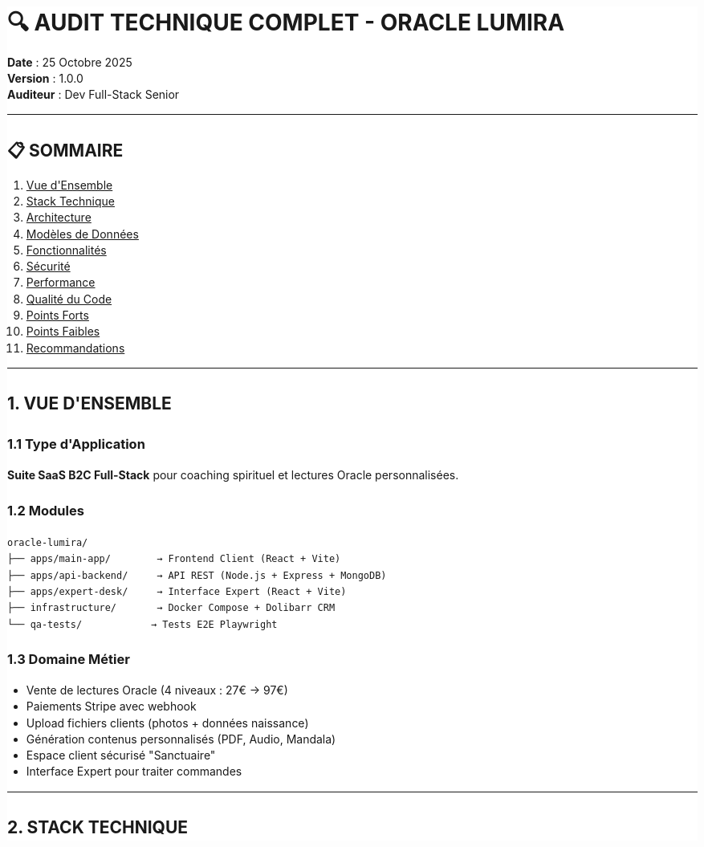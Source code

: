 # 🔍 AUDIT TECHNIQUE COMPLET - ORACLE LUMIRA

**Date** : 25 Octobre 2025  
**Version** : 1.0.0  
**Auditeur** : Dev Full-Stack Senior

---

## 📋 SOMMAIRE

1. [Vue d'Ensemble](#1-vue-densemble)
2. [Stack Technique](#2-stack-technique)
3. [Architecture](#3-architecture)
4. [Modèles de Données](#4-modèles-de-données)
5. [Fonctionnalités](#5-fonctionnalités)
6. [Sécurité](#6-sécurité)
7. [Performance](#7-performance)
8. [Qualité du Code](#8-qualité-du-code)
9. [Points Forts](#9-points-forts)
10. [Points Faibles](#10-points-faibles)
11. [Recommandations](#11-recommandations)

---

## 1. VUE D'ENSEMBLE

### 1.1 Type d'Application
**Suite SaaS B2C Full-Stack** pour coaching spirituel et lectures Oracle personnalisées.

### 1.2 Modules
```
oracle-lumira/
├── apps/main-app/        → Frontend Client (React + Vite)
├── apps/api-backend/     → API REST (Node.js + Express + MongoDB)
├── apps/expert-desk/     → Interface Expert (React + Vite)
├── infrastructure/       → Docker Compose + Dolibarr CRM
└── qa-tests/            → Tests E2E Playwright
```

### 1.3 Domaine Métier
- Vente de lectures Oracle (4 niveaux : 27€ → 97€)
- Paiements Stripe avec webhook
- Upload fichiers clients (photos + données naissance)
- Génération contenus personnalisés (PDF, Audio, Mandala)
- Espace client sécurisé "Sanctuaire"
- Interface Expert pour traiter commandes

---

## 2. STACK TECHNIQUE
